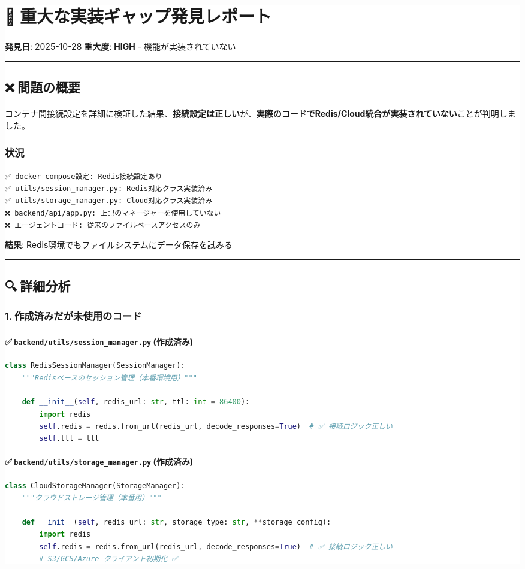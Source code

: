 # 🚨 重大な実装ギャップ発見レポート

**発見日**: 2025-10-28
**重大度**: **HIGH** - 機能が実装されていない

---

## ❌ 問題の概要

コンテナ間接続設定を詳細に検証した結果、**接続設定は正しい**が、**実際のコードでRedis/Cloud統合が実装されていない**ことが判明しました。

### 状況

```
✅ docker-compose設定: Redis接続設定あり
✅ utils/session_manager.py: Redis対応クラス実装済み
✅ utils/storage_manager.py: Cloud対応クラス実装済み
❌ backend/api/app.py: 上記のマネージャーを使用していない
❌ エージェントコード: 従来のファイルベースアクセスのみ
```

**結果**: Redis環境でもファイルシステムにデータ保存を試みる

---

## 🔍 詳細分析

### 1. 作成済みだが未使用のコード

#### ✅ `backend/utils/session_manager.py` (作成済み)

```python
class RedisSessionManager(SessionManager):
    """Redisベースのセッション管理（本番環境用）"""

    def __init__(self, redis_url: str, ttl: int = 86400):
        import redis
        self.redis = redis.from_url(redis_url, decode_responses=True)  # ✅ 接続ロジック正しい
        self.ttl = ttl
```

#### ✅ `backend/utils/storage_manager.py` (作成済み)

```python
class CloudStorageManager(StorageManager):
    """クラウドストレージ管理（本番用）"""

    def __init__(self, redis_url: str, storage_type: str, **storage_config):
        import redis
        self.redis = redis.from_url(redis_url, decode_responses=True)  # ✅ 接続ロジック正しい
        # S3/GCS/Azure クライアント初期化 ✅
```
